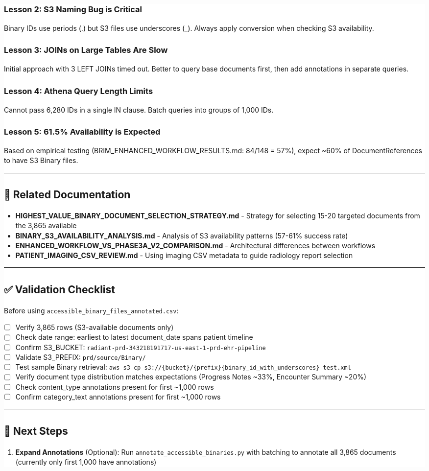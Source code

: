 ### Lesson 2: S3 Naming Bug is Critical
Binary IDs use periods (.) but S3 files use underscores (_). Always apply conversion when checking S3 availability.

### Lesson 3: JOINs on Large Tables Are Slow
Initial approach with 3 LEFT JOINs timed out. Better to query base documents first, then add annotations in separate queries.

### Lesson 4: Athena Query Length Limits
Cannot pass 6,280 IDs in a single IN clause. Batch queries into groups of 1,000 IDs.

### Lesson 5: 61.5% Availability is Expected
Based on empirical testing (BRIM_ENHANCED_WORKFLOW_RESULTS.md: 84/148 = 57%), expect ~60% of DocumentReferences to have S3 Binary files.

---

## 🔗 Related Documentation

- **HIGHEST_VALUE_BINARY_DOCUMENT_SELECTION_STRATEGY.md** - Strategy for selecting 15-20 targeted documents from the 3,865 available
- **BINARY_S3_AVAILABILITY_ANALYSIS.md** - Analysis of S3 availability patterns (57-61% success rate)
- **ENHANCED_WORKFLOW_VS_PHASE3A_V2_COMPARISON.md** - Architectural differences between workflows
- **PATIENT_IMAGING_CSV_REVIEW.md** - Using imaging CSV metadata to guide radiology report selection

---

## ✅ Validation Checklist

Before using `accessible_binary_files_annotated.csv`:

- [ ] Verify 3,865 rows (S3-available documents only)
- [ ] Check date range: earliest to latest document_date spans patient timeline
- [ ] Confirm S3_BUCKET: `radiant-prd-343218191717-us-east-1-prd-ehr-pipeline`
- [ ] Validate S3_PREFIX: `prd/source/Binary/`
- [ ] Test sample Binary retrieval: `aws s3 cp s3://{bucket}/{prefix}{binary_id_with_underscores} test.xml`
- [ ] Verify document type distribution matches expectations (Progress Notes ~33%, Encounter Summary ~20%)
- [ ] Check content_type annotations present for first ~1,000 rows
- [ ] Confirm category_text annotations present for first ~1,000 rows

---

## 📝 Next Steps

1. **Expand Annotations** (Optional): Run `annotate_accessible_binaries.py` with batching to annotate all 3,865 documents (currently only first 1,000 have annotations)
